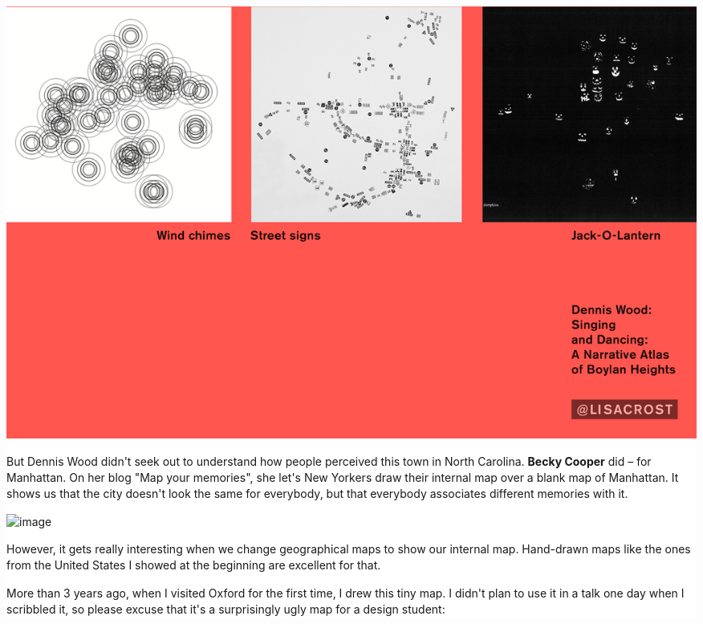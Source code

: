 ![image](/pic/161020_mappoetry32.png)

But Dennis Wood didn't seek out to understand how people perceived this town in North Carolina. **Becky Cooper** did – for Manhattan. On her blog "Map your memories", she let's New Yorkers draw their internal map over a blank map of Manhattan. It shows us that the city doesn't look the same for everybody, but that everybody associates different memories with it.

![image](/pic/161020_mappoetry33.png)

However, it gets really interesting when we change geographical maps to show our internal map. Hand-drawn maps like the ones from the United States I showed at the beginning are excellent for that.

More than 3 years ago, when I visited Oxford for the first time, I drew this tiny map. I didn't plan to use it in a talk one day when I scribbled it, so please excuse that it's a surprisingly ugly map for a design student:
